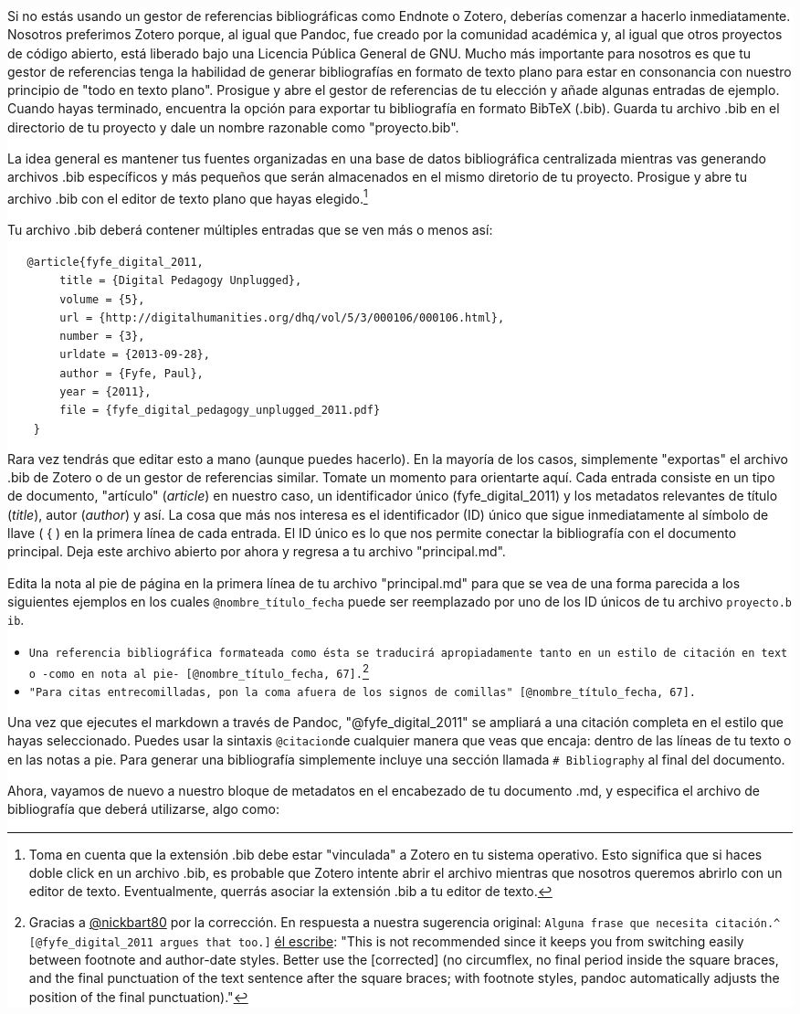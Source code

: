 Si no estás usando un gestor de referencias bibliográficas como Endnote o Zotero, deberías comenzar a hacerlo inmediatamente. Nosotros preferimos Zotero porque, al igual que Pandoc, fue creado por la comunidad académica y, al igual que otros proyectos de código abierto, está liberado bajo una Licencia Pública General de GNU. Mucho más importante para nosotros es que tu gestor de referencias tenga la habilidad de generar bibliografías en formato de texto plano para estar en consonancia con nuestro principio de "todo en texto plano". Prosigue y abre el gestor de referencias de tu elección y añade algunas entradas de ejemplo. Cuando hayas terminado, encuentra la opción para exportar tu bibliografía en formato BibTeX (.bib). Guarda tu archivo .bib en el directorio de tu proyecto y dale un nombre razonable como "proyecto.bib".

La idea general es mantener tus fuentes organizadas en una base de datos bibliográfica centralizada mientras vas generando archivos .bib específicos y más pequeños que serán almacenados en el mismo diretorio de tu proyecto. Prosigue y abre tu archivo .bib con el editor de texto plano que hayas elegido.[^4]

Tu archivo .bib deberá contener múltiples entradas que se ven más o menos así:

```
   @article{fyfe_digital_2011,
        title = {Digital Pedagogy Unplugged},
        volume = {5},
        url = {http://digitalhumanities.org/dhq/vol/5/3/000106/000106.html},
        number = {3},
        urldate = {2013-09-28},
        author = {Fyfe, Paul},
        year = {2011},
        file = {fyfe_digital_pedagogy_unplugged_2011.pdf}
    }
```

Rara vez tendrás que editar esto a mano (aunque puedes hacerlo). En la mayoría de los casos, simplemente "exportas" el archivo .bib de Zotero o de un gestor de referencias similar. Tomate un momento para orientarte aquí. Cada entrada consiste en un tipo de documento, "artículo" (*article*) en nuestro caso, un identificador único (fyfe\_digital\_2011) y los metadatos relevantes de título (*title*), autor (*author*) y así. La cosa que más nos interesa es el identificador (ID) único que sigue inmediatamente al símbolo de llave ( { ) en la primera línea de cada entrada. El ID único es lo que nos permite conectar la bibliografía con el documento principal. Deja este archivo abierto por ahora y regresa a tu archivo "principal.md".

Edita la nota al pie de página en la primera línea de tu archivo "principal.md" para que se vea de una forma parecida a los siguientes ejemplos en los cuales `@nombre_título_fecha` puede ser reemplazado por uno de los ID únicos de tu archivo `proyecto.bib`.

- `Una referencia bibliográfica formateada como ésta se traducirá apropiadamente tanto en un estilo de citación en texto -como en nota al pie- [@nombre_título_fecha, 67].`[^7]
- `"Para citas entrecomilladas, pon la coma afuera de los signos de comillas" [@nombre_título_fecha, 67].`

Una vez que ejecutes el markdown a través de Pandoc, "@fyfe\_digital\_2011" se ampliará a una citación completa en el estilo que hayas seleccionado. Puedes usar la sintaxis `@citacion`de cualquier manera que veas que encaja: dentro de las líneas de tu texto o en las notas a pie. Para generar una bibliografía simplemente incluye una sección llamada `# Bibliography` al final del documento.

Ahora, vayamos de nuevo a nuestro bloque de metadatos en el encabezado de tu documento .md, y especifica el archivo de bibliografía que deberá utilizarse, algo como:


[^1]: ¡Ésta es mi primer nota a pie de página! Y un [enlace](https://www.eff.org/).
[^1]: ¡Ésta es mi primer nota a pie de página! Y un [enlace](https://www.eff.org/).
[^1]: ¡No te preocupes si no entiendes aún alguna de esta terminología!
[^2]: Los archivos fuente de este documento se pueden [descargar de GitHub](https://github.com/dhcolumbia/pandoc-workflow). Utiliza la opción "raw" cuando lo veas en GitHub para observar la fuente de Markdown. Los autores queremos agradecer a Alex Gil y sus colegas del Columbia's Digital Humanities Center, y a los participantes de openLab en el Studio de la Bilioteca Butler por probar el código de este tutorial en diversas plataformas.
[^3]: Véase la excelente discusión sobre este tema, por Charlie Stross, en [Why Microsoft Word Must Die](http://www.antipope.org/charlie/blog-static/2013/10/why-microsoft-word-must-die.html).
[^4]: Toma en cuenta que la extensión .bib debe estar "vinculada" a Zotero en tu sistema operativo. Esto significa que si haces doble click en un archivo .bib, es probable que Zotero intente abrir el archivo mientras que nosotros queremos abrirlo con un editor de texto. Eventualmente, querrás asociar la extensión .bib a tu editor de texto.
[^5]: No hay buenas soluciones para traducir a MS Word desde LaTeX.
[^6]: Es una buena idea crearse el hábito de no usar espacios en el nombre de una carpeta o un archivo. Los guiones y guiones bajos en vez espacios en los nombres de archivo aseguran una compatibilidad perdurable entre plataformas cruzadas.
[^7]: Gracias a [@nickbart80](https://github.com/nickbart1980) por la corrección. En respuesta a nuestra sugerencia original: `Alguna frase que necesita citación.^[@fyfe_digital_2011 argues that too.]` [él escribe](https://github.com/programminghistorian/jekyll/issues/46#issuecomment-59219906): "This is not recommended since it keeps you from switching easily between footnote and author-date styles. Better use the \[corrected\] (no circumflex, no final period inside the square braces, and the final punctuation of the text sentence after the square braces; with footnote styles, pandoc automatically adjusts the position of the final punctuation)."